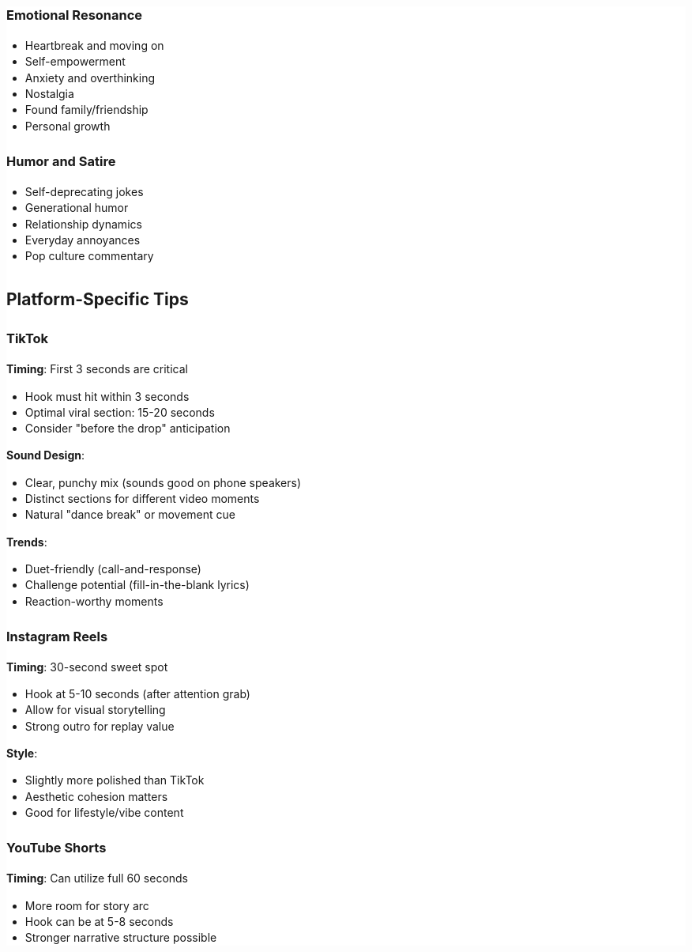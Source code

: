 ### Emotional Resonance
- Heartbreak and moving on
- Self-empowerment
- Anxiety and overthinking
- Nostalgia
- Found family/friendship
- Personal growth

### Humor and Satire
- Self-deprecating jokes
- Generational humor
- Relationship dynamics
- Everyday annoyances
- Pop culture commentary

## Platform-Specific Tips

### TikTok
**Timing**: First 3 seconds are critical
- Hook must hit within 3 seconds
- Optimal viral section: 15-20 seconds
- Consider "before the drop" anticipation

**Sound Design**:
- Clear, punchy mix (sounds good on phone speakers)
- Distinct sections for different video moments
- Natural "dance break" or movement cue

**Trends**:
- Duet-friendly (call-and-response)
- Challenge potential (fill-in-the-blank lyrics)
- Reaction-worthy moments

### Instagram Reels
**Timing**: 30-second sweet spot
- Hook at 5-10 seconds (after attention grab)
- Allow for visual storytelling
- Strong outro for replay value

**Style**:
- Slightly more polished than TikTok
- Aesthetic cohesion matters
- Good for lifestyle/vibe content

### YouTube Shorts
**Timing**: Can utilize full 60 seconds
- More room for story arc
- Hook can be at 5-8 seconds
- Stronger narrative structure possible
